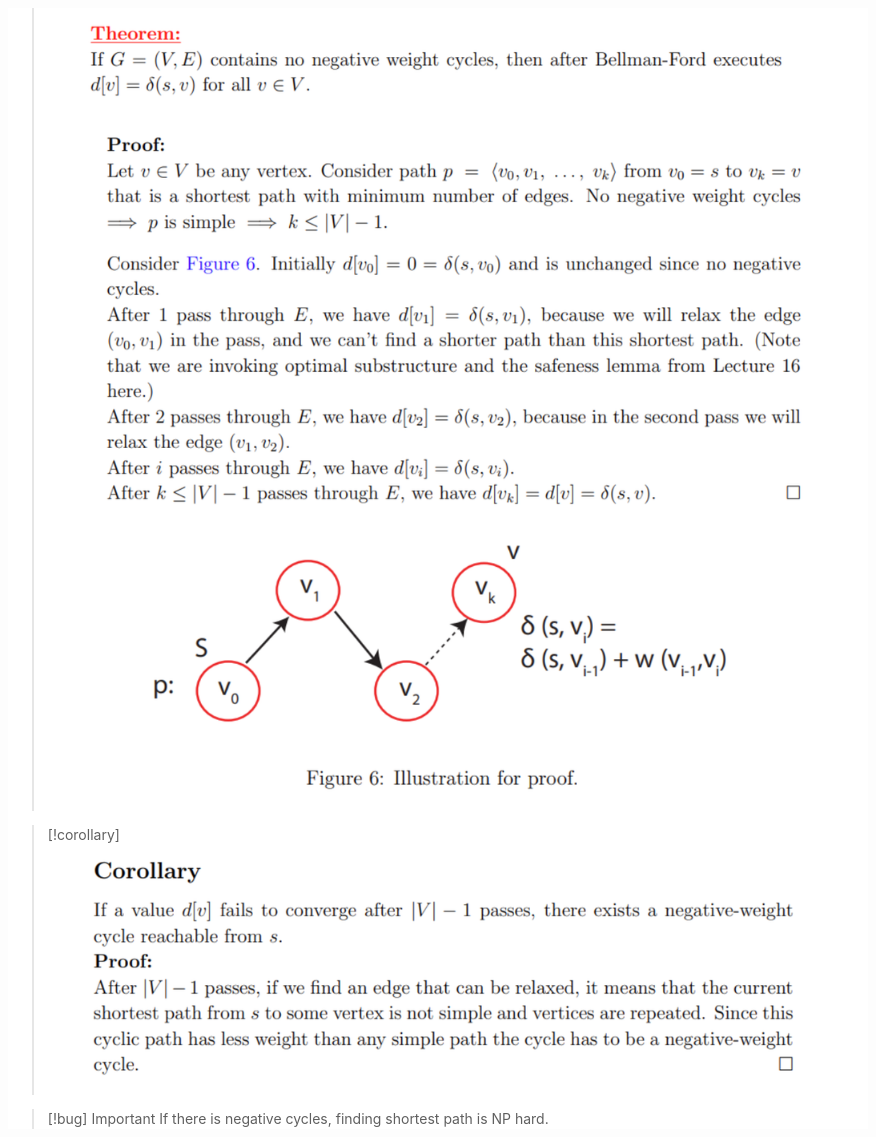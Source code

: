 > ![](Shortest_Path.assets/image-20240201205607690.png)![](Shortest_Path.assets/image-20240201205611408.png)![](Shortest_Path.assets/image-20240201210424770.png)

> [!corollary] 
> ![](Shortest_Path.assets/image-20240201210404757.png)

> [!bug] Important
> If there is negative cycles, finding shortest path is NP hard.


